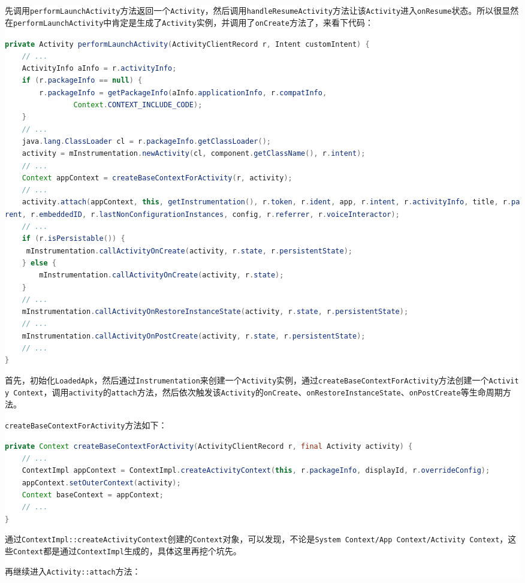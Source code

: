 先调用`performLaunchActivity`方法返回一个`Activity`，然后调用`handleResumeActivity`方法让该`Activity`进入`onResume`状态。所以很显然在`performLaunchActivity`中肯定是生成了`Activity`实例，并调用了`onCreate`方法了，来看下代码：

```java
private Activity performLaunchActivity(ActivityClientRecord r, Intent customIntent) {
	// ...
	ActivityInfo aInfo = r.activityInfo;
	if (r.packageInfo == null) {
	    r.packageInfo = getPackageInfo(aInfo.applicationInfo, r.compatInfo,
	            Context.CONTEXT_INCLUDE_CODE);
	}
	// ...
	java.lang.ClassLoader cl = r.packageInfo.getClassLoader();
    activity = mInstrumentation.newActivity(cl, component.getClassName(), r.intent);
	// ...
	Context appContext = createBaseContextForActivity(r, activity);
	// ...
	activity.attach(appContext, this, getInstrumentation(), r.token, r.ident, app, r.intent, r.activityInfo, title, r.parent, r.embeddedID, r.lastNonConfigurationInstances, config, r.referrer, r.voiceInteractor);
	// ...
	if (r.isPersistable()) {
     mInstrumentation.callActivityOnCreate(activity, r.state, r.persistentState);
    } else {
        mInstrumentation.callActivityOnCreate(activity, r.state);
    }
	// ...
	mInstrumentation.callActivityOnRestoreInstanceState(activity, r.state, r.persistentState);
	// ...
	mInstrumentation.callActivityOnPostCreate(activity, r.state, r.persistentState);
	// ...
}
```

首先，初始化`LoadedApk`，然后通过`Instrumentation`来创建一个`Activity`实例，通过`createBaseContextForActivity`方法创建一个`Activity Context`，调用`activity`的`attach`方法，然后依次触发该`Activity`的`onCreate`、`onRestoreInstanceState`、`onPostCreate`等生命周期方法。

`createBaseContextForActivity`方法如下：

```java
private Context createBaseContextForActivity(ActivityClientRecord r, final Activity activity) {
	// ...
	ContextImpl appContext = ContextImpl.createActivityContext(this, r.packageInfo, displayId, r.overrideConfig);
    appContext.setOuterContext(activity);
    Context baseContext = appContext;
	// ...
}
```

通过`ContextImpl::createActivityContext`创建的`Context`对象，可以发现，不论是`System Context/App Context/Activity Context`，这些`Context`都是通过`ContextImpl`生成的，具体这里再挖个坑先。

再继续进入`Activity::attach`方法：
